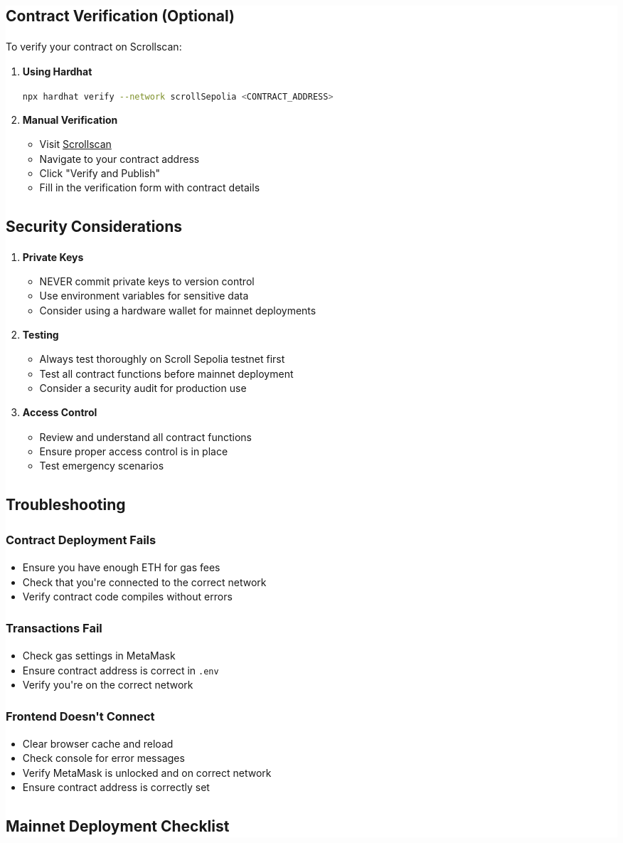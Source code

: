 ## Contract Verification (Optional)

To verify your contract on Scrollscan:

1. **Using Hardhat**
   ```bash
   npx hardhat verify --network scrollSepolia <CONTRACT_ADDRESS>
   ```

2. **Manual Verification**
   - Visit [Scrollscan](https://sepolia.scrollscan.com/)
   - Navigate to your contract address
   - Click "Verify and Publish"
   - Fill in the verification form with contract details

## Security Considerations

1. **Private Keys**
   - NEVER commit private keys to version control
   - Use environment variables for sensitive data
   - Consider using a hardware wallet for mainnet deployments

2. **Testing**
   - Always test thoroughly on Scroll Sepolia testnet first
   - Test all contract functions before mainnet deployment
   - Consider a security audit for production use

3. **Access Control**
   - Review and understand all contract functions
   - Ensure proper access control is in place
   - Test emergency scenarios

## Troubleshooting

### Contract Deployment Fails
- Ensure you have enough ETH for gas fees
- Check that you're connected to the correct network
- Verify contract code compiles without errors

### Transactions Fail
- Check gas settings in MetaMask
- Ensure contract address is correct in `.env`
- Verify you're on the correct network

### Frontend Doesn't Connect
- Clear browser cache and reload
- Check console for error messages
- Verify MetaMask is unlocked and on correct network
- Ensure contract address is correctly set

## Mainnet Deployment Checklist
